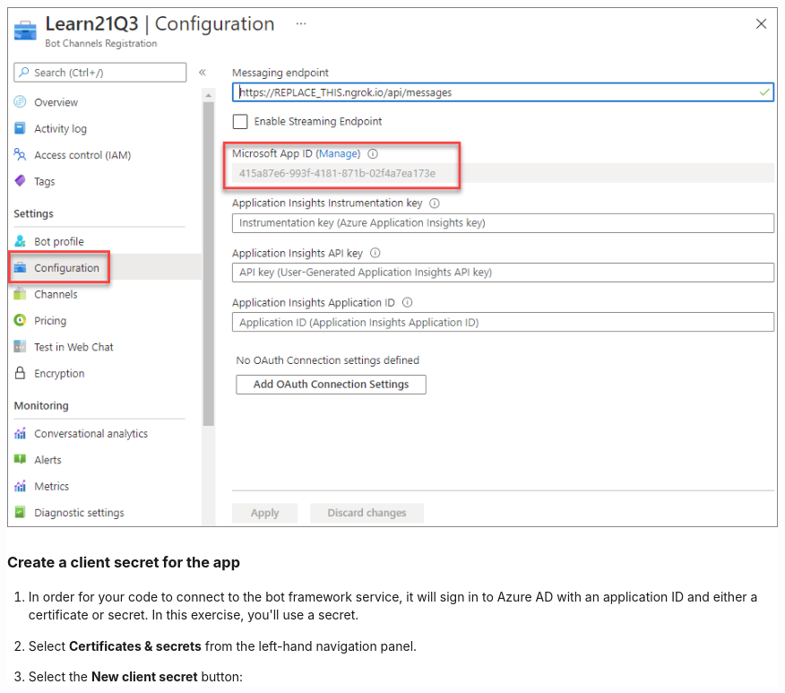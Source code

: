 ![Screenshot of the bot's settings page](../../Linked_Image_Files/04-02-03-azure-bot-registration-06.png)

### Create a client secret for the app

1. In order for your code to connect to the bot framework service, it will sign in to Azure AD with an application ID and either a certificate or secret. In this exercise, you'll use a secret.

2. Select **Certificates & secrets** from the left-hand navigation panel.

3. Select the **New client secret** button:
